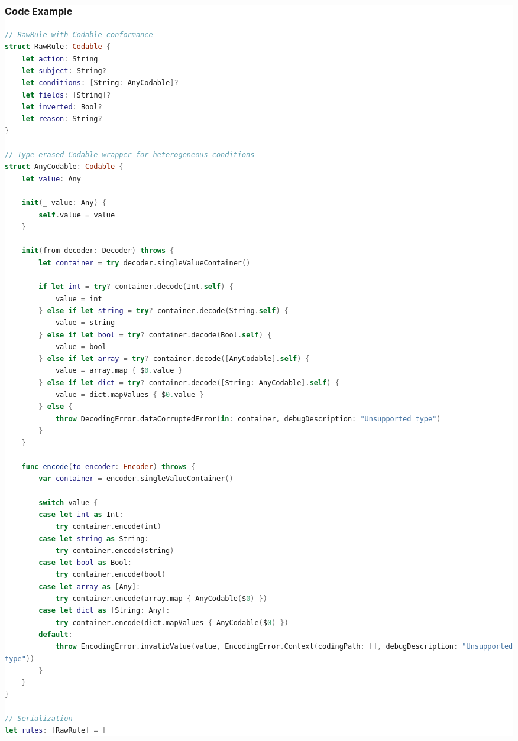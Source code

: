 ### Code Example

```swift
// RawRule with Codable conformance
struct RawRule: Codable {
    let action: String
    let subject: String?
    let conditions: [String: AnyCodable]?
    let fields: [String]?
    let inverted: Bool?
    let reason: String?
}

// Type-erased Codable wrapper for heterogeneous conditions
struct AnyCodable: Codable {
    let value: Any

    init(_ value: Any) {
        self.value = value
    }

    init(from decoder: Decoder) throws {
        let container = try decoder.singleValueContainer()

        if let int = try? container.decode(Int.self) {
            value = int
        } else if let string = try? container.decode(String.self) {
            value = string
        } else if let bool = try? container.decode(Bool.self) {
            value = bool
        } else if let array = try? container.decode([AnyCodable].self) {
            value = array.map { $0.value }
        } else if let dict = try? container.decode([String: AnyCodable].self) {
            value = dict.mapValues { $0.value }
        } else {
            throw DecodingError.dataCorruptedError(in: container, debugDescription: "Unsupported type")
        }
    }

    func encode(to encoder: Encoder) throws {
        var container = encoder.singleValueContainer()

        switch value {
        case let int as Int:
            try container.encode(int)
        case let string as String:
            try container.encode(string)
        case let bool as Bool:
            try container.encode(bool)
        case let array as [Any]:
            try container.encode(array.map { AnyCodable($0) })
        case let dict as [String: Any]:
            try container.encode(dict.mapValues { AnyCodable($0) })
        default:
            throw EncodingError.invalidValue(value, EncodingError.Context(codingPath: [], debugDescription: "Unsupported type"))
        }
    }
}

// Serialization
let rules: [RawRule] = [
```